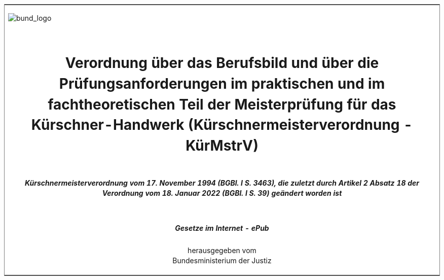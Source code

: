 <span id="DECKBLATT.html"></span>

<table border="0" frame="border" width="100%">

<tr valign="top">

<td align="left">

![bund\_logo](BfJ_2021_Web_de_de.gif)

</td>

<td align="right">

 

</td>

</tr>

<tr align="center" valign="middle">

<td colspan="2">

# Verordnung über das Berufsbild und über die Prüfungsanforderungen im praktischen und im fachtheoretischen Teil der Meisterprüfung für das Kürschner-Handwerk (Kürschnermeisterverordnung - KürMstrV)

</td>

</tr>

<tr align="center" valign="middle">

<td colspan="2">

##### Kürschnermeisterverordnung vom 17. November 1994 (BGBl. I S. 3463), die zuletzt durch Artikel 2 Absatz 18 der Verordnung vom 18. Januar 2022 (BGBl. I S. 39) geändert worden ist

</td>

</tr>

<tr align="center" valign="middle">

<td colspan="2">

  
  

##### Gesetze im Internet - ePub  
  
herausgegeben vom  
Bundesministerium der Justiz

</td>

</tr>
